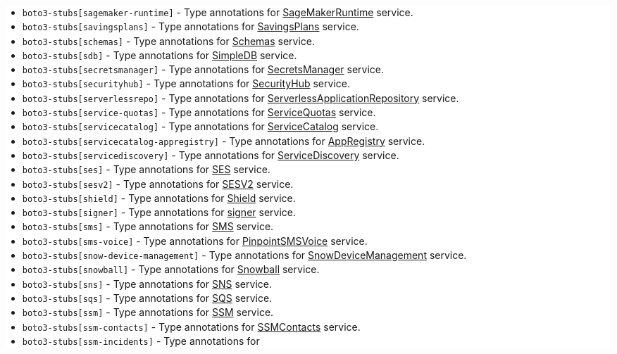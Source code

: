 - `boto3-stubs[sagemaker-runtime]` - Type annotations for
  [SageMakerRuntime](https://vemel.github.io/boto3_stubs_docs/mypy_boto3_sagemaker_runtime/)
  service.
- `boto3-stubs[savingsplans]` - Type annotations for
  [SavingsPlans](https://vemel.github.io/boto3_stubs_docs/mypy_boto3_savingsplans/)
  service.
- `boto3-stubs[schemas]` - Type annotations for
  [Schemas](https://vemel.github.io/boto3_stubs_docs/mypy_boto3_schemas/)
  service.
- `boto3-stubs[sdb]` - Type annotations for
  [SimpleDB](https://vemel.github.io/boto3_stubs_docs/mypy_boto3_sdb/) service.
- `boto3-stubs[secretsmanager]` - Type annotations for
  [SecretsManager](https://vemel.github.io/boto3_stubs_docs/mypy_boto3_secretsmanager/)
  service.
- `boto3-stubs[securityhub]` - Type annotations for
  [SecurityHub](https://vemel.github.io/boto3_stubs_docs/mypy_boto3_securityhub/)
  service.
- `boto3-stubs[serverlessrepo]` - Type annotations for
  [ServerlessApplicationRepository](https://vemel.github.io/boto3_stubs_docs/mypy_boto3_serverlessrepo/)
  service.
- `boto3-stubs[service-quotas]` - Type annotations for
  [ServiceQuotas](https://vemel.github.io/boto3_stubs_docs/mypy_boto3_service_quotas/)
  service.
- `boto3-stubs[servicecatalog]` - Type annotations for
  [ServiceCatalog](https://vemel.github.io/boto3_stubs_docs/mypy_boto3_servicecatalog/)
  service.
- `boto3-stubs[servicecatalog-appregistry]` - Type annotations for
  [AppRegistry](https://vemel.github.io/boto3_stubs_docs/mypy_boto3_servicecatalog_appregistry/)
  service.
- `boto3-stubs[servicediscovery]` - Type annotations for
  [ServiceDiscovery](https://vemel.github.io/boto3_stubs_docs/mypy_boto3_servicediscovery/)
  service.
- `boto3-stubs[ses]` - Type annotations for
  [SES](https://vemel.github.io/boto3_stubs_docs/mypy_boto3_ses/) service.
- `boto3-stubs[sesv2]` - Type annotations for
  [SESV2](https://vemel.github.io/boto3_stubs_docs/mypy_boto3_sesv2/) service.
- `boto3-stubs[shield]` - Type annotations for
  [Shield](https://vemel.github.io/boto3_stubs_docs/mypy_boto3_shield/)
  service.
- `boto3-stubs[signer]` - Type annotations for
  [signer](https://vemel.github.io/boto3_stubs_docs/mypy_boto3_signer/)
  service.
- `boto3-stubs[sms]` - Type annotations for
  [SMS](https://vemel.github.io/boto3_stubs_docs/mypy_boto3_sms/) service.
- `boto3-stubs[sms-voice]` - Type annotations for
  [PinpointSMSVoice](https://vemel.github.io/boto3_stubs_docs/mypy_boto3_sms_voice/)
  service.
- `boto3-stubs[snow-device-management]` - Type annotations for
  [SnowDeviceManagement](https://vemel.github.io/boto3_stubs_docs/mypy_boto3_snow_device_management/)
  service.
- `boto3-stubs[snowball]` - Type annotations for
  [Snowball](https://vemel.github.io/boto3_stubs_docs/mypy_boto3_snowball/)
  service.
- `boto3-stubs[sns]` - Type annotations for
  [SNS](https://vemel.github.io/boto3_stubs_docs/mypy_boto3_sns/) service.
- `boto3-stubs[sqs]` - Type annotations for
  [SQS](https://vemel.github.io/boto3_stubs_docs/mypy_boto3_sqs/) service.
- `boto3-stubs[ssm]` - Type annotations for
  [SSM](https://vemel.github.io/boto3_stubs_docs/mypy_boto3_ssm/) service.
- `boto3-stubs[ssm-contacts]` - Type annotations for
  [SSMContacts](https://vemel.github.io/boto3_stubs_docs/mypy_boto3_ssm_contacts/)
  service.
- `boto3-stubs[ssm-incidents]` - Type annotations for